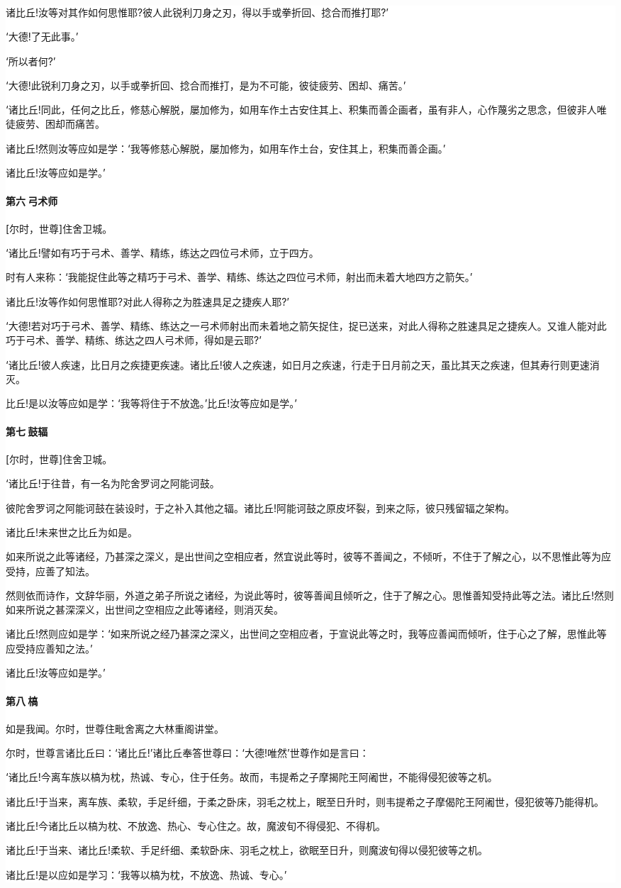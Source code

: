 诸比丘!汝等对其作如何思惟耶?彼人此锐利刀身之刃，得以手或拳折回、捻合而推打耶?’

‘大德!了无此事。’

‘所以者何?’

‘大德!此锐利刀身之刃，以手或拳折回、捻合而推打，是为不可能，彼徒疲劳、困却、痛苦。’


‘诸比丘!同此，任何之比丘，修慈心解脱，屡加修为，如用车作土古安住其上、积集而善企画者，虽有非人，心作蔑劣之思念，但彼非人唯徒疲劳、困却而痛苦。

诸比丘!然则汝等应如是学：‘我等修慈心解脱，屡加修为，如用车作土台，安住其上，积集而善企画。’

诸比丘!汝等应如是学。’

#### 第六 弓术师 <a name="20_6"></a>

[尔时，世尊]住舍卫城。

‘诸比丘!譬如有巧于弓术、善学、精练，练达之四位弓术师，立于四方。

时有人来称：‘我能捉住此等之精巧于弓术、善学、精练、练达之四位弓术师，射出而未着大地四方之箭矢。’

诸比丘!汝等作如何思惟耶?对此人得称之为胜速具足之捷疾人耶?’

‘大德!若对巧于弓术、善学、精练、练达之一弓术师射出而未着地之箭矢捉住，捉已送来，对此人得称之胜速具足之捷疾人。又谁人能对此巧于弓术、善学、精练、练达之四人弓术师，得如是云耶?’

‘诸比丘!彼人疾速，比日月之疾捷更疾速。诸比丘!彼人之疾速，如日月之疾速，行走于日月前之天，虽比其天之疾速，但其寿行则更速消灭。

比丘!是以汝等应如是学：‘我等将住于不放逸。’比丘!汝等应如是学。’

#### 第七 鼓辐 <a name="20_7"></a>

[尔时，世尊]住舍卫城。

‘诸比丘!于往昔，有一名为陀舍罗诃之阿能诃鼓。

彼陀舍罗诃之阿能诃鼓在装设时，于之补入其他之辐。诸比丘!阿能诃鼓之原皮坏裂，到来之际，彼只残留辐之架构。

诸比丘!未来世之比丘为如是。

如来所说之此等诸经，乃甚深之深义，是出世间之空相应者，然宜说此等时，彼等不善闻之，不倾听，不住于了解之心，以不思惟此等为应受持，应善了知法。

然则依而诗作，文辞华丽，外道之弟子所说之诸经，为说此等时，彼等善闻且倾听之，住于了解之心。思惟善知受持此等之法。诸比丘!然则如来所说之甚深深义，出世间之空相应之此等诸经，则消灭矣。

诸比丘!然则应如是学：‘如来所说之经乃甚深之深义，出世间之空相应者，于宣说此等之时，我等应善闻而倾听，住于心之了解，思惟此等应受持应善知之法。’

诸比丘!汝等应如是学。’

#### 第八 槁 <a name="20_8"></a>

如是我闻。尔时，世尊住毗舍离之大林重阁讲堂。

尔时，世尊言诸比丘曰：‘诸比丘!’诸比丘奉答世尊曰：‘大德!唯然’世尊作如是言曰：

‘诸比丘!今离车族以槁为枕，热诚、专心，住于任务。故而，韦提希之子摩揭陀王阿阇世，不能得侵犯彼等之机。

诸比丘!于当来，离车族、柔软，手足纤细，于柔之卧床，羽毛之枕上，眠至日升时，则韦提希之子摩偈陀王阿阇世，侵犯彼等乃能得机。

诸比丘!今诸比丘以槁为枕、不放逸、热心、专心住之。故，魔波旬不得侵犯、不得机。

诸比丘!于当来、诸比丘!柔软、手足纤细、柔软卧床、羽毛之枕上，欲眠至日升，则魔波旬得以侵犯彼等之机。

诸比丘!是以应如是学习：‘我等以槁为枕，不放逸、热诚、专心。’

